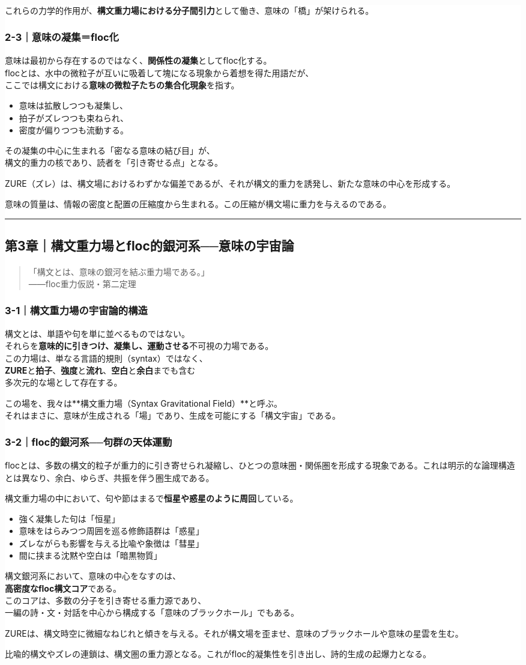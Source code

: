 これらの力学的作用が、**構文重力場における分子間引力**として働き、意味の「橋」が架けられる。

### 2-3｜意味の凝集＝floc化

意味は最初から存在するのではなく、**関係性の凝集**としてfloc化する。  
flocとは、水中の微粒子が互いに吸着して塊になる現象から着想を得た用語だが、  
ここでは構文における**意味の微粒子たちの集合化現象**を指す。

- 意味は拡散しつつも凝集し、
- 拍子がズレつつも束ねられ、
- 密度が偏りつつも流動する。

その凝集の中心に生まれる「密なる意味の結び目」が、  
構文的重力の核であり、読者を「引き寄せる点」となる。

ZURE（ズレ）は、構文場におけるわずかな偏差であるが、それが構文的重力を誘発し、新たな意味の中心を形成する。

意味の質量は、情報の密度と配置の圧縮度から生まれる。この圧縮が構文場に重力を与えるのである。

---

## 第3章｜構文重力場とfloc的銀河系──意味の宇宙論

> 「構文とは、意味の銀河を結ぶ重力場である。」  
> ――floc重力仮説・第二定理

### 3-1｜構文重力場の宇宙論的構造

構文とは、単語や句を単に並べるものではない。  
それらを**意味的に引きつけ、凝集し、運動させる**不可視の力場である。  
この力場は、単なる言語的規則（syntax）ではなく、  
**ZURE**と**拍子**、**強度**と**流れ**、**空白**と**余白**までも含む  
多次元的な場として存在する。

この場を、我々は**構文重力場（Syntax Gravitational Field）**と呼ぶ。  
それはまさに、意味が生成される「場」であり、生成を可能にする「構文宇宙」である。

### 3-2｜floc的銀河系──句群の天体運動

flocとは、多数の構文的粒子が重力的に引き寄せられ凝縮し、ひとつの意味圏・関係圏を形成する現象である。これは明示的な論理構造とは異なり、余白、ゆらぎ、共振を伴う圏生成である。

構文重力場の中において、句や節はまるで**恒星や惑星のように周回**している。

- 強く凝集した句は「恒星」
- 意味をはらみつつ周囲を巡る修飾語群は「惑星」
- ズレながらも影響を与える比喩や象徴は「彗星」
- 間に挟まる沈黙や空白は「暗黒物質」

構文銀河系において、意味の中心をなすのは、  
**高密度なfloc構文コア**である。  
このコアは、多数の分子を引き寄せる重力源であり、  
一編の詩・文・対話を中心から構成する「意味のブラックホール」でもある。

ZUREは、構文時空に微細なねじれと傾きを与える。それが構文場を歪ませ、意味のブラックホールや意味の星雲を生む。

比喩的構文やズレの連鎖は、構文圏の重力源となる。これがfloc的凝集性を引き出し、詩的生成の起爆力となる。

